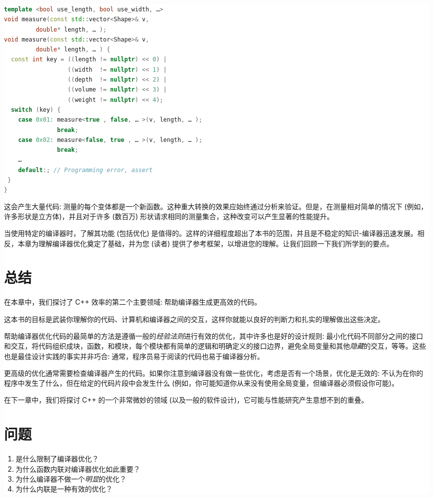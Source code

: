 ```cpp
template <bool use_length, bool use_width, …>
void measure(const std::vector<Shape>& v,
         double* length, … );
void measure(const std::vector<Shape>& v,
         double* length, … ) {
  const int key = ((length != nullptr) << 0) |
                  ((width  != nullptr) << 1) |
                  ((depth  != nullptr) << 2) |
                  ((volume != nullptr) << 3) |
                  ((weight != nullptr) << 4);
  switch (key) {
    case 0x01: measure<true , false, … >(v, length, … );
               break;
    case 0x02: measure<false, true , … >(v, length, … );
               break;
    …
    default:; // Programming error, assert
 }
}
```

这会产生大量代码: 测量的每个变体都是一个新函数。这种重大转换的效果应始终通过分析来验证。但是，在测量相对简单的情况下 (例如，许多形状是立方体)，并且对于许多 (数百万) 形状请求相同的测量集合，这种改变可以产生显著的性能提升。

当使用特定的编译器时，了解其功能 (包括优化) 是值得的。这样的详细程度超出了本书的范围，并且是不稳定的知识-编译器迅速发展。相反，本章为理解编译器优化奠定了基础，并为您 (读者) 提供了参考框架，以增进您的理解。让我们回顾一下我们所学到的要点。

# 总结

在本章中，我们探讨了 C++ 效率的第二个主要领域: 帮助编译器生成更高效的代码。

这本书的目标是武装你理解你的代码、计算机和编译器之间的交互，这样你就能以良好的判断力和扎实的理解做出这些决定。

帮助编译器优化代码的最简单的方法是遵循一般的*经验法则*进行有效的优化，其中许多也是好的设计规则: 最小化代码不同部分之间的接口和交互，将代码组织成块，函数，和模块，每个模块都有简单的逻辑和明确定义的接口边界，避免全局变量和其他*隐藏*的交互，等等。这些也是最佳设计实践的事实并非巧合: 通常，程序员易于阅读的代码也易于编译器分析。

更高级的优化通常需要检查编译器产生的代码。如果你注意到编译器没有做一些优化，考虑是否有一个场景，优化是无效的: 不认为在你的程序中发生了什么，但在给定的代码片段中会发生什么 (例如，你可能知道你从来没有使用全局变量，但编译器必须假设你可能)。

在下一章中，我们将探讨 C++ 的一个非常微妙的领域 (以及一般的软件设计)，它可能与性能研究产生意想不到的重叠。

# 问题

1.  是什么限制了编译器优化？
2.  为什么函数内联对编译器优化如此重要？
3.  为什么编译器不做一个*明显*的优化？
4.  为什么内联是一种有效的优化？
